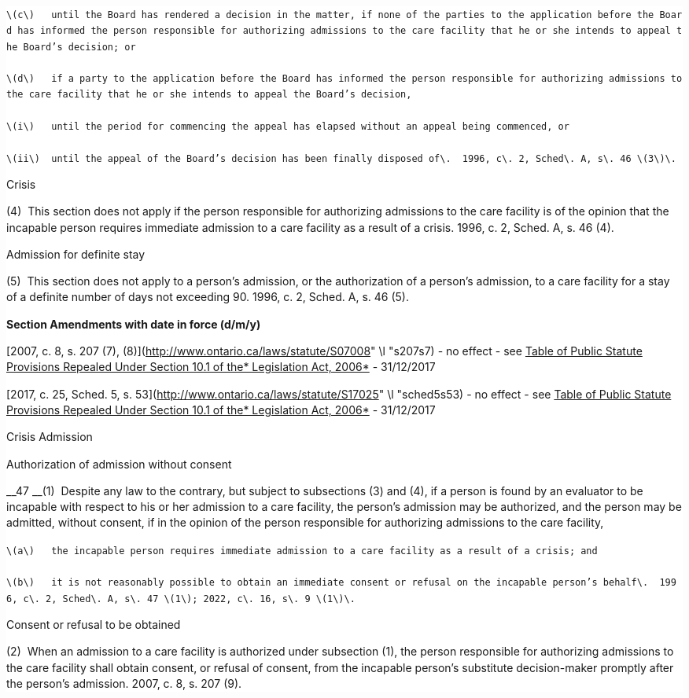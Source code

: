 	\(c\)	until the Board has rendered a decision in the matter, if none of the parties to the application before the Board has informed the person responsible for authorizing admissions to the care facility that he or she intends to appeal the Board’s decision; or

	\(d\)	if a party to the application before the Board has informed the person responsible for authorizing admissions to the care facility that he or she intends to appeal the Board’s decision,

	\(i\)	until the period for commencing the appeal has elapsed without an appeal being commenced, or

	\(ii\)	until the appeal of the Board’s decision has been finally disposed of\.  1996, c\. 2, Sched\. A, s\. 46 \(3\)\.

Crisis

\(4\)  This section does not apply if the person responsible for authorizing admissions to the care facility is of the opinion that the incapable person requires immediate admission to a care facility as a result of a crisis\.  1996, c\. 2, Sched\. A, s\. 46 \(4\)\.

Admission for definite stay

\(5\)  This section does not apply to a person’s admission, or the authorization of a person’s admission, to a care facility for a stay of a definite number of days not exceeding 90\.  1996, c\. 2, Sched\. A, s\. 46 \(5\)\.

__Section Amendments with date in force \(d/m/y\)__

[2007, c\. 8, s\. 207 \(7\), \(8\)](http://www.ontario.ca/laws/statute/S07008" \l "s207s7) \- no effect \- see [Table of Public Statute Provisions Repealed Under Section 10\.1 of the* Legislation Act, 2006*](http://www.ontario.ca/laws/public-statute-provisions-repealed-under-section-101-legislation-act-2006) \- 31/12/2017

[2017, c\. 25, Sched\. 5, s\. 53](http://www.ontario.ca/laws/statute/S17025" \l "sched5s53) \- no effect \- see [Table of Public Statute Provisions Repealed Under Section 10\.1 of the* Legislation Act, 2006*](http://www.ontario.ca/laws/public-statute-provisions-repealed-under-section-101-legislation-act-2006) \- 31/12/2017

<a id="BK61"></a>Crisis Admission

Authorization of admission without consent

<a id="BK62"></a>__47 __\(1\)  Despite any law to the contrary, but subject to subsections \(3\) and \(4\), if a person is found by an evaluator to be incapable with respect to his or her admission to a care facility, the person’s admission may be authorized, and the person may be admitted, without consent, if in the opinion of the person responsible for authorizing admissions to the care facility,

	\(a\)	the incapable person requires immediate admission to a care facility as a result of a crisis; and

	\(b\)	it is not reasonably possible to obtain an immediate consent or refusal on the incapable person’s behalf\.  1996, c\. 2, Sched\. A, s\. 47 \(1\); 2022, c\. 16, s\. 9 \(1\)\.

Consent or refusal to be obtained

\(2\)  When an admission to a care facility is authorized under subsection \(1\), the person responsible for authorizing admissions to the care facility shall obtain consent, or refusal of consent, from the incapable person’s substitute decision\-maker promptly after the person’s admission\.  2007, c\. 8, s\. 207 \(9\)\.
